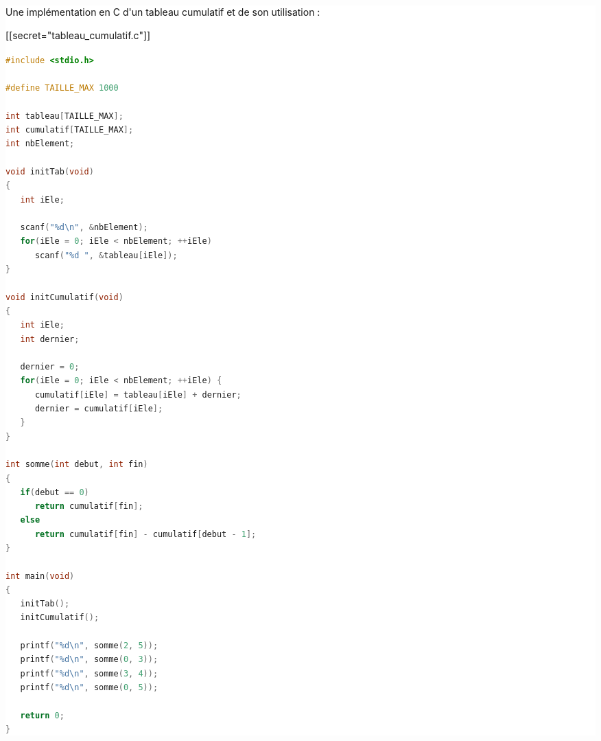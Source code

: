 Une implémentation en C d'un tableau cumulatif et de son utilisation :

[[secret="tableau_cumulatif.c"]]

```c
#include <stdio.h>

#define TAILLE_MAX 1000

int tableau[TAILLE_MAX];
int cumulatif[TAILLE_MAX];
int nbElement;

void initTab(void)
{
   int iEle;

   scanf("%d\n", &nbElement);
   for(iEle = 0; iEle < nbElement; ++iEle)
      scanf("%d ", &tableau[iEle]);
}

void initCumulatif(void)
{
   int iEle;
   int dernier;

   dernier = 0;
   for(iEle = 0; iEle < nbElement; ++iEle) {
      cumulatif[iEle] = tableau[iEle] + dernier;
      dernier = cumulatif[iEle];
   }
}

int somme(int debut, int fin)
{
   if(debut == 0)
      return cumulatif[fin];
   else
      return cumulatif[fin] - cumulatif[debut - 1];
}

int main(void)
{
   initTab();
   initCumulatif();

   printf("%d\n", somme(2, 5));
   printf("%d\n", somme(0, 3));
   printf("%d\n", somme(3, 4));
   printf("%d\n", somme(0, 5));

   return 0;
}
```
